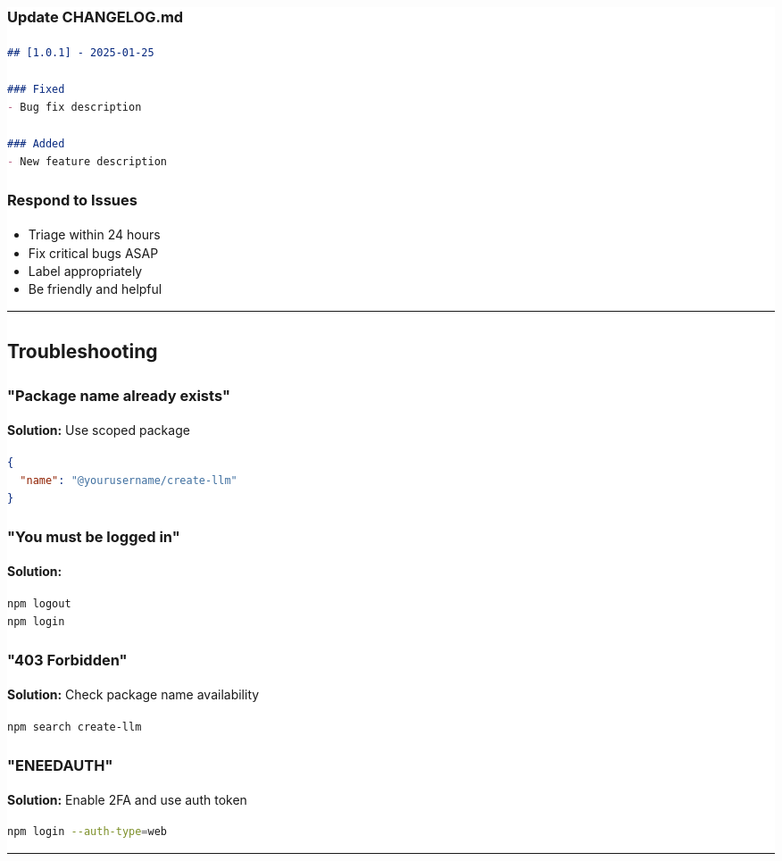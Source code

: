 ### Update CHANGELOG.md

```markdown
## [1.0.1] - 2025-01-25

### Fixed
- Bug fix description

### Added
- New feature description
```

### Respond to Issues

- Triage within 24 hours
- Fix critical bugs ASAP
- Label appropriately
- Be friendly and helpful

---

## Troubleshooting

### "Package name already exists"

**Solution:** Use scoped package
```json
{
  "name": "@yourusername/create-llm"
}
```

### "You must be logged in"

**Solution:**
```bash
npm logout
npm login
```

### "403 Forbidden"

**Solution:** Check package name availability
```bash
npm search create-llm
```

### "ENEEDAUTH"

**Solution:** Enable 2FA and use auth token
```bash
npm login --auth-type=web
```

---